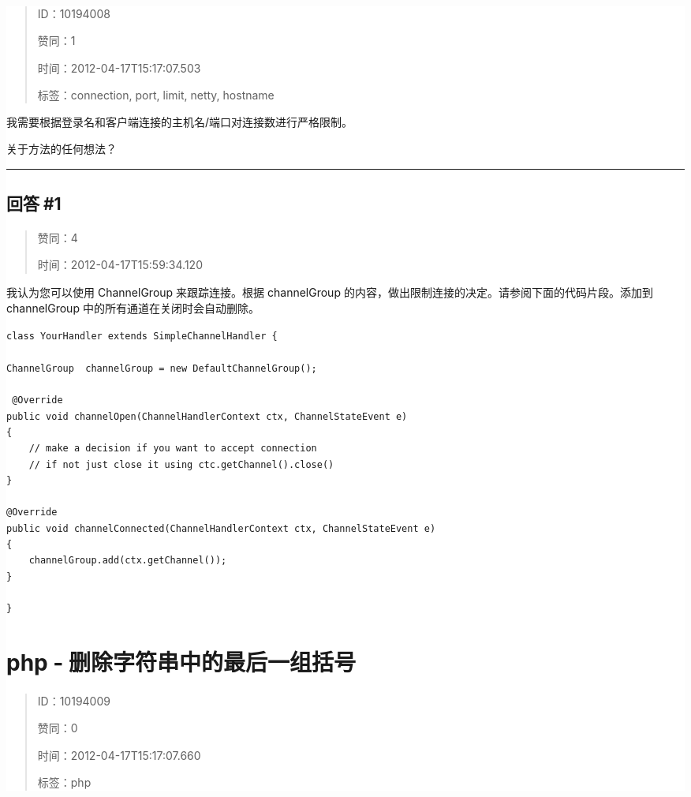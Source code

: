 > ID：10194008
> 
> 赞同：1
> 
> 时间：2012-04-17T15:17:07.503
> 
> 标签：connection, port, limit, netty, hostname

我需要根据登录名和客户端连接的主机名/端口对连接数进行严格限制。

关于方法的任何想法？

* * *

## 回答 #1

> 赞同：4
> 
> 时间：2012-04-17T15:59:34.120

我认为您可以使用 ChannelGroup 来跟踪连接。根据 channelGroup 的内容，做出限制连接的决定。请参阅下面的代码片段。添加到 channelGroup 中的所有通道在关闭时会自动删除。

```
class YourHandler extends SimpleChannelHandler {

ChannelGroup  channelGroup = new DefaultChannelGroup();

 @Override
public void channelOpen(ChannelHandlerContext ctx, ChannelStateEvent e) 
{
    // make a decision if you want to accept connection
    // if not just close it using ctc.getChannel().close()
}

@Override
public void channelConnected(ChannelHandlerContext ctx, ChannelStateEvent e) 
{
    channelGroup.add(ctx.getChannel());
}

} 
```

# php - 删除字符串中的最后一组括号

> ID：10194009
> 
> 赞同：0
> 
> 时间：2012-04-17T15:17:07.660
> 
> 标签：php
